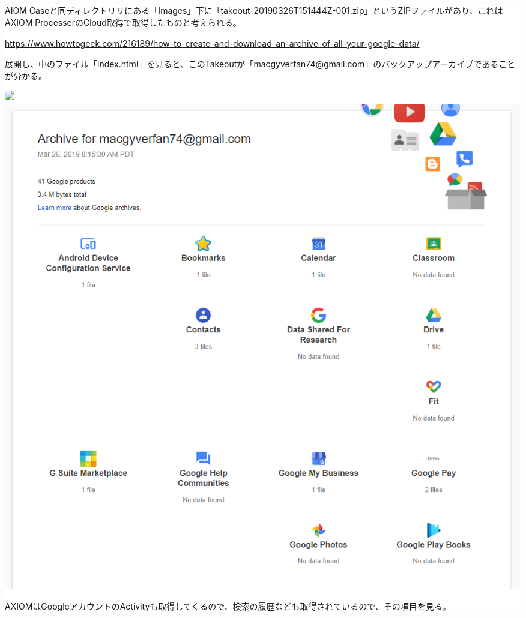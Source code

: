 AIOM Caseと同ディレクトリリにある「Images」下に「takeout-20190326T151444Z-001.zip」というZIPファイルがあり、これはAXIOM ProcesserのCloud取得で取得したものと考えられる。

https://www.howtogeek.com/216189/how-to-create-and-download-an-archive-of-all-your-google-data/

展開し、中のファイル「index.html」を見ると、このTakeoutが「macgyverfan74@gmail.com」のバックアップアーカイブであることが分かる。

![](./images/mobile/Archive_for_macgyverfan74_google_account.png)
<span itemscope="" itemtype="http://schema.org/Photograph">![f:id:socketo:20190411124340p:plain](20190411124340.png "f:id:socketo:20190411124340p:plain")</span>

AXIOMはGoogleアカウントのActivityも取得してくるので、検索の履歴なども取得されているので、その項目を見る。
